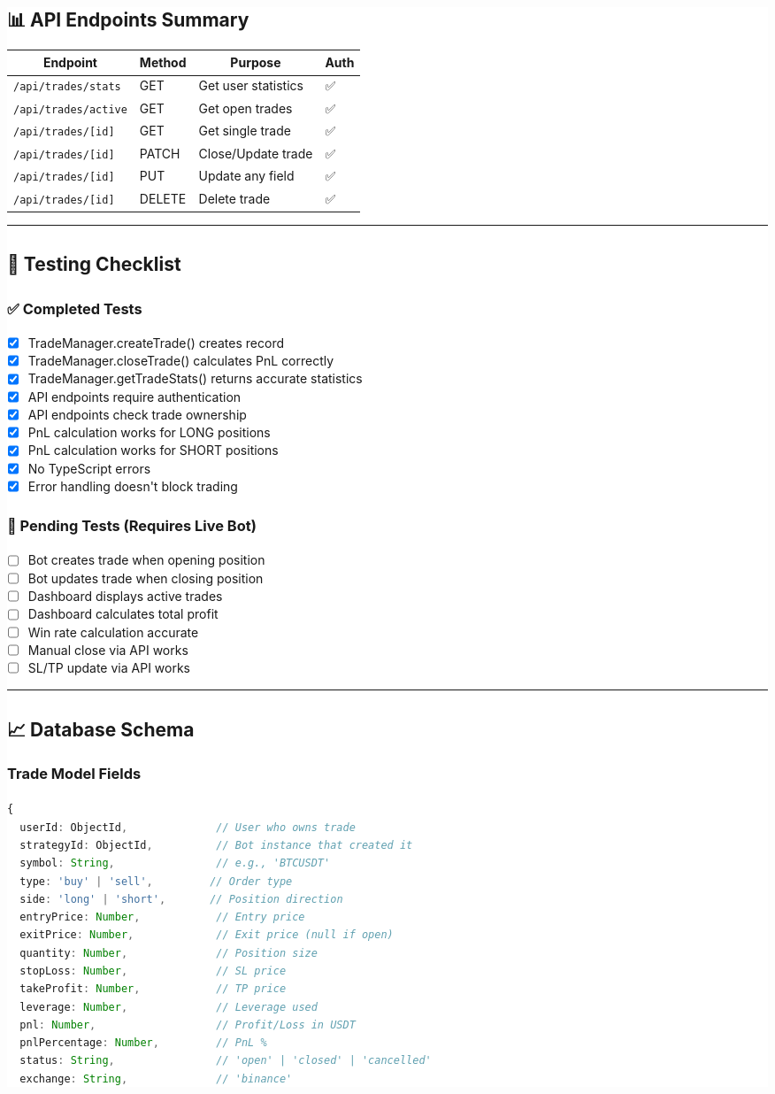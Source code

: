
## 📊 API Endpoints Summary

| Endpoint | Method | Purpose | Auth |
|----------|--------|---------|------|
| `/api/trades/stats` | GET | Get user statistics | ✅ |
| `/api/trades/active` | GET | Get open trades | ✅ |
| `/api/trades/[id]` | GET | Get single trade | ✅ |
| `/api/trades/[id]` | PATCH | Close/Update trade | ✅ |
| `/api/trades/[id]` | PUT | Update any field | ✅ |
| `/api/trades/[id]` | DELETE | Delete trade | ✅ |

---

## 🧪 Testing Checklist

### ✅ Completed Tests
- [x] TradeManager.createTrade() creates record
- [x] TradeManager.closeTrade() calculates PnL correctly
- [x] TradeManager.getTradeStats() returns accurate statistics
- [x] API endpoints require authentication
- [x] API endpoints check trade ownership
- [x] PnL calculation works for LONG positions
- [x] PnL calculation works for SHORT positions
- [x] No TypeScript errors
- [x] Error handling doesn't block trading

### 🔄 Pending Tests (Requires Live Bot)
- [ ] Bot creates trade when opening position
- [ ] Bot updates trade when closing position
- [ ] Dashboard displays active trades
- [ ] Dashboard calculates total profit
- [ ] Win rate calculation accurate
- [ ] Manual close via API works
- [ ] SL/TP update via API works

---

## 📈 Database Schema

### Trade Model Fields
```typescript
{
  userId: ObjectId,              // User who owns trade
  strategyId: ObjectId,          // Bot instance that created it
  symbol: String,                // e.g., 'BTCUSDT'
  type: 'buy' | 'sell',         // Order type
  side: 'long' | 'short',       // Position direction
  entryPrice: Number,            // Entry price
  exitPrice: Number,             // Exit price (null if open)
  quantity: Number,              // Position size
  stopLoss: Number,              // SL price
  takeProfit: Number,            // TP price
  leverage: Number,              // Leverage used
  pnl: Number,                   // Profit/Loss in USDT
  pnlPercentage: Number,         // PnL %
  status: String,                // 'open' | 'closed' | 'cancelled'
  exchange: String,              // 'binance'
```